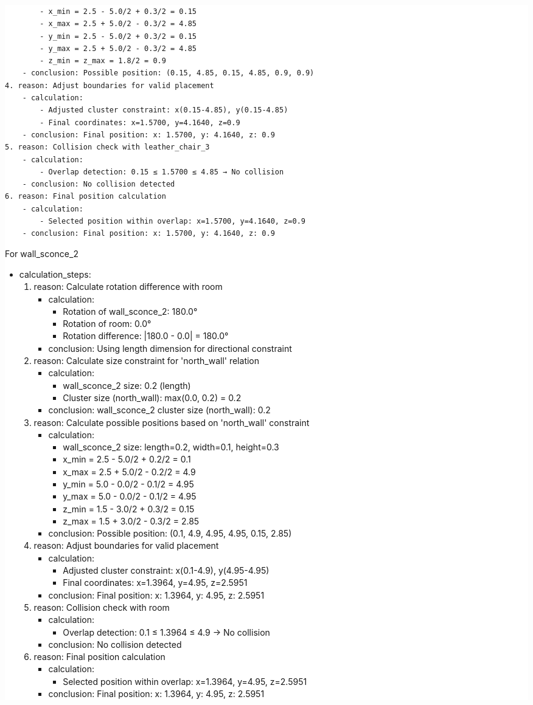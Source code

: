             - x_min = 2.5 - 5.0/2 + 0.3/2 = 0.15
            - x_max = 2.5 + 5.0/2 - 0.3/2 = 4.85
            - y_min = 2.5 - 5.0/2 + 0.3/2 = 0.15
            - y_max = 2.5 + 5.0/2 - 0.3/2 = 4.85
            - z_min = z_max = 1.8/2 = 0.9
        - conclusion: Possible position: (0.15, 4.85, 0.15, 4.85, 0.9, 0.9)
    4. reason: Adjust boundaries for valid placement
        - calculation:
            - Adjusted cluster constraint: x(0.15-4.85), y(0.15-4.85)
            - Final coordinates: x=1.5700, y=4.1640, z=0.9
        - conclusion: Final position: x: 1.5700, y: 4.1640, z: 0.9
    5. reason: Collision check with leather_chair_3
        - calculation:
            - Overlap detection: 0.15 ≤ 1.5700 ≤ 4.85 → No collision
        - conclusion: No collision detected
    6. reason: Final position calculation
        - calculation:
            - Selected position within overlap: x=1.5700, y=4.1640, z=0.9
        - conclusion: Final position: x: 1.5700, y: 4.1640, z: 0.9

For wall_sconce_2
- calculation_steps:
    1. reason: Calculate rotation difference with room
        - calculation:
            - Rotation of wall_sconce_2: 180.0°
            - Rotation of room: 0.0°
            - Rotation difference: |180.0 - 0.0| = 180.0°
        - conclusion: Using length dimension for directional constraint
    2. reason: Calculate size constraint for 'north_wall' relation
        - calculation:
            - wall_sconce_2 size: 0.2 (length)
            - Cluster size (north_wall): max(0.0, 0.2) = 0.2
        - conclusion: wall_sconce_2 cluster size (north_wall): 0.2
    3. reason: Calculate possible positions based on 'north_wall' constraint
        - calculation:
            - wall_sconce_2 size: length=0.2, width=0.1, height=0.3
            - x_min = 2.5 - 5.0/2 + 0.2/2 = 0.1
            - x_max = 2.5 + 5.0/2 - 0.2/2 = 4.9
            - y_min = 5.0 - 0.0/2 - 0.1/2 = 4.95
            - y_max = 5.0 - 0.0/2 - 0.1/2 = 4.95
            - z_min = 1.5 - 3.0/2 + 0.3/2 = 0.15
            - z_max = 1.5 + 3.0/2 - 0.3/2 = 2.85
        - conclusion: Possible position: (0.1, 4.9, 4.95, 4.95, 0.15, 2.85)
    4. reason: Adjust boundaries for valid placement
        - calculation:
            - Adjusted cluster constraint: x(0.1-4.9), y(4.95-4.95)
            - Final coordinates: x=1.3964, y=4.95, z=2.5951
        - conclusion: Final position: x: 1.3964, y: 4.95, z: 2.5951
    5. reason: Collision check with room
        - calculation:
            - Overlap detection: 0.1 ≤ 1.3964 ≤ 4.9 → No collision
        - conclusion: No collision detected
    6. reason: Final position calculation
        - calculation:
            - Selected position within overlap: x=1.3964, y=4.95, z=2.5951
        - conclusion: Final position: x: 1.3964, y: 4.95, z: 2.5951
